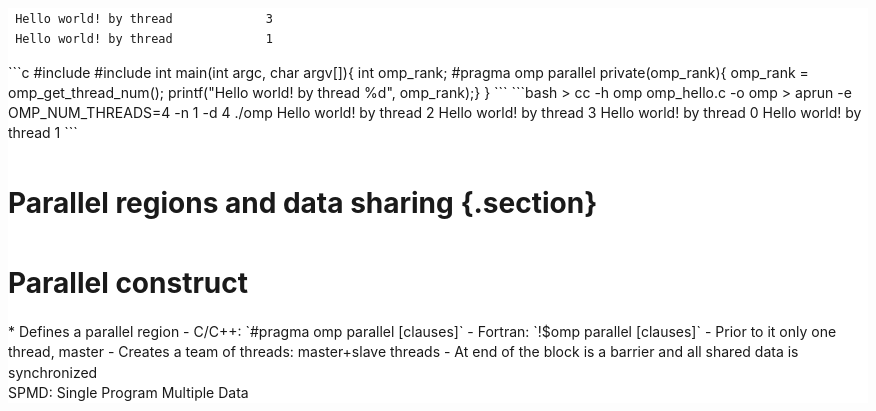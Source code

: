 ```bash
 Hello world! by thread             3
 Hello world! by thread             1
```
</div>

<div class=column>
```c
#include <stdio.h>
#include <omp.h>
int main(int argc, char argv[]){
  int omp_rank;
#pragma omp parallel private(omp_rank){
  omp_rank = omp_get_thread_num();
  printf("Hello world! by
      thread %d", omp_rank);}
  }
```
```bash
> cc -h omp omp_hello.c -o omp
> aprun -e OMP_NUM_THREADS=4 -n 1 -d 4 ./omp
 Hello world! by thread             2
 Hello world! by thread             3
 Hello world! by thread             0
 Hello world! by thread             1
```
</div>


# Parallel regions and data sharing {.section}


# Parallel construct

<div class=column>
* Defines a parallel region
    - C/C++:
    `#pragma omp parallel [clauses]`
    - Fortran:
    `!$omp parallel [clauses]`
    - Prior to it only one thread, master
    - Creates a team of threads: master+slave threads
    - At end of the block is a barrier and all shared data is synchronized
</div>
<div class=column>
SPMD: Single Program Multiple Data